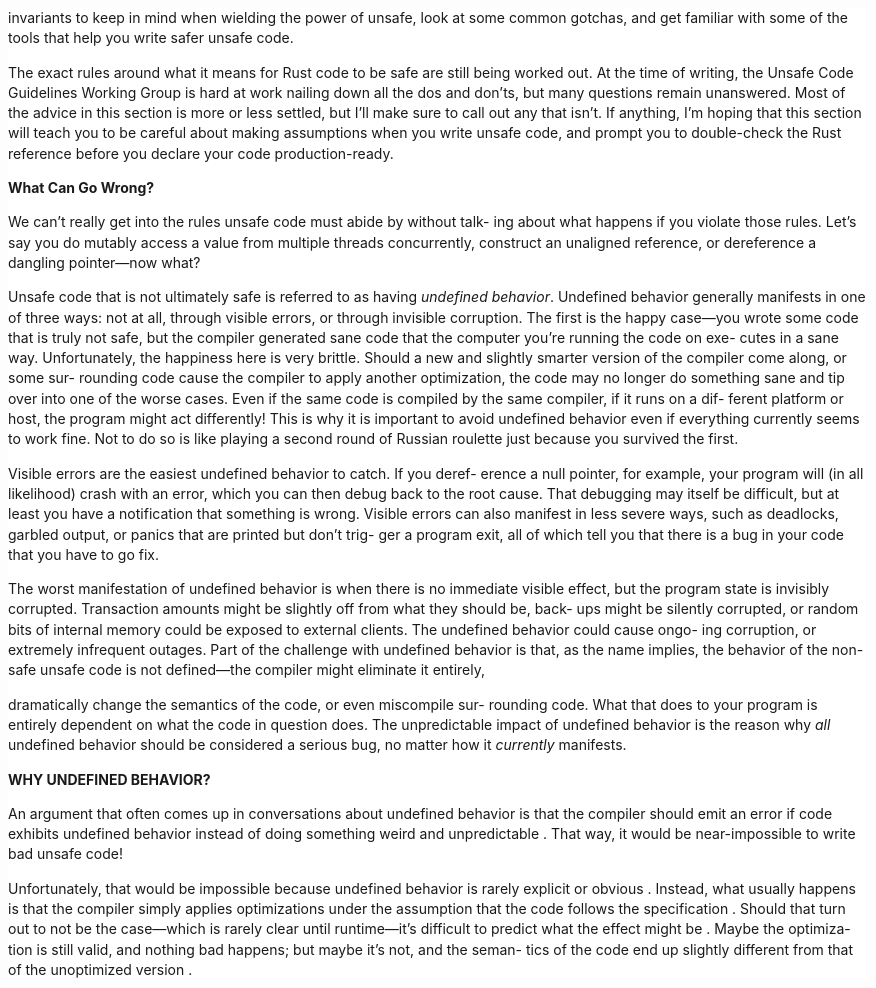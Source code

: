 invariants to keep in mind when wielding the power of unsafe, look at some common gotchas, and get familiar with some of the tools that help you write safer unsafe code. 

The exact rules around what it means for Rust code to be safe are still being worked out. At the time of writing, the Unsafe Code Guidelines Working Group is hard at work nailing down all the dos and don’ts, but many questions remain unanswered. Most of the advice in this section is more or less settled, but I’ll make sure to call out any that isn’t. If anything, I’m hoping that this section will teach you to be careful about making assumptions when you write unsafe code, and prompt you to double-check the Rust reference before you declare your code production-ready. 

**What Can Go Wrong?** 

We can’t really get into the rules unsafe code must abide by without talk- ing about what happens if you violate those rules. Let’s say you do mutably access a value from multiple threads concurrently, construct an unaligned reference, or dereference a dangling pointer—now what? 

Unsafe code that is not ultimately safe is referred to as having *undefined behavior*. Undefined behavior generally manifests in one of three ways: not at all, through visible errors, or through invisible corruption. The first is the happy case—you wrote some code that is truly not safe, but the compiler generated sane code that the computer you’re running the code on exe- cutes in a sane way. Unfortunately, the happiness here is very brittle. Should a new and slightly smarter version of the compiler come along, or some sur- rounding code cause the compiler to apply another optimization, the code may no longer do something sane and tip over into one of the worse cases. Even if the same code is compiled by the same compiler, if it runs on a dif- ferent platform or host, the program might act differently! This is why it is important to avoid undefined behavior even if everything currently seems to work fine. Not to do so is like playing a second round of Russian roulette just because you survived the first. 

Visible errors are the easiest undefined behavior to catch. If you deref- erence a null pointer, for example, your program will (in all likelihood) crash with an error, which you can then debug back to the root cause. That debugging may itself be difficult, but at least you have a notification that something is wrong. Visible errors can also manifest in less severe ways, such as deadlocks, garbled output, or panics that are printed but don’t trig- ger a program exit, all of which tell you that there is a bug in your code that you have to go fix. 

The worst manifestation of undefined behavior is when there is no immediate visible effect, but the program state is invisibly corrupted. Transaction amounts might be slightly off from what they should be, back- ups might be silently corrupted, or random bits of internal memory could be exposed to external clients. The undefined behavior could cause ongo- ing corruption, or extremely infrequent outages. Part of the challenge with undefined behavior is that, as the name implies, the behavior of the non- safe unsafe code is not defined—the compiler might eliminate it entirely, 

dramatically change the semantics of the code, or even miscompile sur- rounding code. What that does to your program is entirely dependent on what the code in question does. The unpredictable impact of undefined behavior is the reason why *all* undefined behavior should be considered a serious bug, no matter how it *currently* manifests. 

**WHY UNDEFINED BEHAVIOR?** 

An argument that often comes up in conversations about undefined behavior is that the compiler should emit an error if code exhibits undefined behavior instead of doing something weird and unpredictable . That way, it would be near-impossible to write bad unsafe code! 

Unfortunately, that would be impossible because undefined behavior is rarely explicit or obvious . Instead, what usually happens is that the compiler simply applies optimizations under the assumption that the code follows the specification . Should that turn out to not be the case—which is rarely clear until runtime—it’s difficult to predict what the effect might be . Maybe the optimiza- tion is still valid, and nothing bad happens; but maybe it’s not, and the seman- tics of the code end up slightly different from that of the unoptimized version . 
